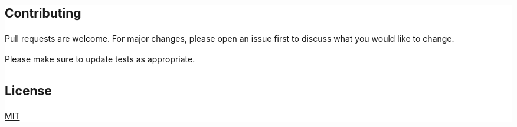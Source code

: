 






## Contributing
Pull requests are welcome. For major changes, please open an issue first to discuss what you would like to change.

Please make sure to update tests as appropriate.

## License
[MIT](https://choosealicense.com/licenses/mit/)
